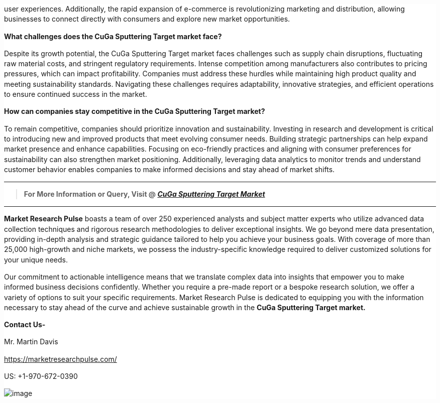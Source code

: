 user experiences. Additionally, the rapid expansion of e-commerce is revolutionizing marketing and distribution, allowing businesses to connect directly with consumers and explore new market opportunities.</p><p><strong>What challenges does the CuGa Sputtering Target market face?</strong></p><p>Despite its growth potential, the CuGa Sputtering Target market faces challenges such as supply chain disruptions, fluctuating raw material costs, and stringent regulatory requirements. Intense competition among manufacturers also contributes to pricing pressures, which can impact profitability. Companies must address these hurdles while maintaining high product quality and meeting sustainability standards. Navigating these challenges requires adaptability, innovative strategies, and efficient operations to ensure continued success in the market.</p><p><strong>How can companies stay competitive in the CuGa Sputtering Target market?</strong></p><p>To remain competitive, companies should prioritize innovation and sustainability. Investing in research and development is critical to introducing new and improved products that meet evolving consumer needs. Building strategic partnerships can help expand market presence and enhance capabilities. Focusing on eco-friendly practices and aligning with consumer preferences for sustainability can also strengthen market positioning. Additionally, leveraging data analytics to monitor trends and understand customer behavior enables companies to make informed decisions and stay ahead of market shifts.</p><hr /><blockquote><p><strong>For More Information or Query, Visit @&nbsp;<em><a href="https://marketresearchpulse.com/report/122654/cuga-sputtering-target-market?utm_source=Linkedin&utm_medium=0111">CuGa Sputtering Target Market</a></em></strong></p></blockquote><hr /><p><strong>Market Research Pulse</strong> boasts a team of over 250 experienced analysts and subject matter experts who utilize advanced data collection techniques and rigorous research methodologies to deliver exceptional insights. We go beyond mere data presentation, providing in-depth analysis and strategic guidance tailored to help you achieve your business goals. With coverage of more than 25,000 high-growth and niche markets, we possess the industry-specific knowledge required to deliver customized solutions for your unique needs.</p><p>Our commitment to actionable intelligence means that we translate complex data into insights that empower you to make informed business decisions confidently. Whether you require a pre-made report or a bespoke research solution, we offer a variety of options to suit your specific requirements. Market Research Pulse is dedicated to equipping you with the information necessary to stay ahead of the curve and achieve sustainable growth in the <strong>CuGa Sputtering Target market.</strong></p><p><strong>Contact Us-</strong></p><p>Mr. Martin Davis</p><p>https://marketresearchpulse.com/</p><p>US: +1-970-672-0390</p>
![image](https://github.com/user-attachments/assets/ecc24b0d-3144-48af-98f4-9ff2ef9c54e5)
